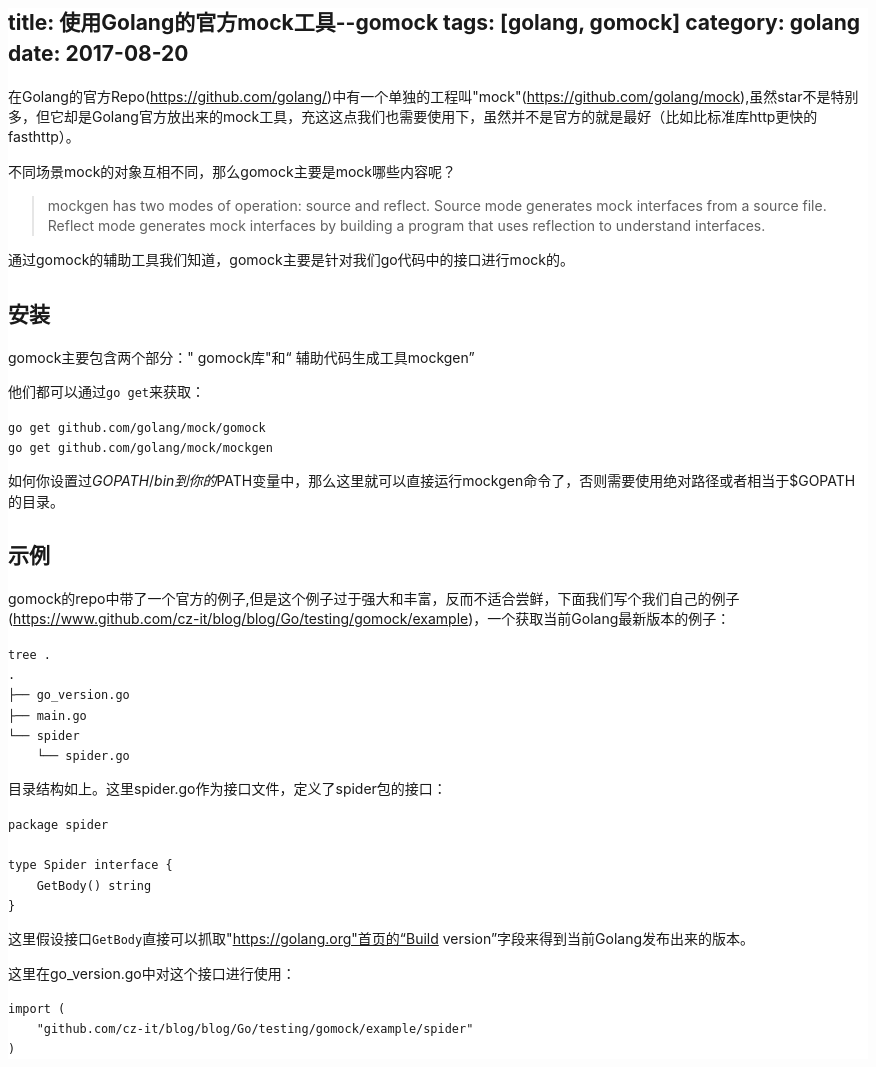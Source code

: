 title: 使用Golang的官方mock工具--gomock
tags: [golang, gomock]
category: golang
date: 2017-08-20
---

在Golang的官方Repo(https://github.com/golang/)中有一个单独的工程叫"mock"(https://github.com/golang/mock),虽然star不是特别多，但它却是Golang官方放出来的mock工具，充这这点我们也需要使用下，虽然并不是官方的就是最好（比如比标准库http更快的fasthttp）。

不同场景mock的对象互相不同，那么gomock主要是mock哪些内容呢？

> mockgen has two modes of operation: source and reflect. Source mode generates mock interfaces from a source file.
> Reflect mode generates mock interfaces by building a program that uses reflection to understand interfaces.

通过gomock的辅助工具我们知道，gomock主要是针对我们go代码中的接口进行mock的。



## 安装

gomock主要包含两个部分：" gomock库"和“ 辅助代码生成工具mockgen”

他们都可以通过`go get`来获取：

    go get github.com/golang/mock/gomock
    go get github.com/golang/mock/mockgen

如何你设置过$GOPATH/bin到你的$PATH变量中，那么这里就可以直接运行mockgen命令了，否则需要使用绝对路径或者相当于$GOPATH的目录。

## 示例
gomock的repo中带了一个官方的例子,但是这个例子过于强大和丰富，反而不适合尝鲜，下面我们写个我们自己的例子(https://www.github.com/cz-it/blog/blog/Go/testing/gomock/example)，一个获取当前Golang最新版本的例子：


    tree .
    .
    ├── go_version.go
    ├── main.go
    └── spider
        └── spider.go

目录结构如上。这里spider.go作为接口文件，定义了spider包的接口：

    package spider

    type Spider interface {
	    GetBody() string
    }

这里假设接口`GetBody`直接可以抓取"https://golang.org"首页的“Build version”字段来得到当前Golang发布出来的版本。

这里在go_version.go中对这个接口进行使用：


    import (
	    "github.com/cz-it/blog/blog/Go/testing/gomock/example/spider"
    )
